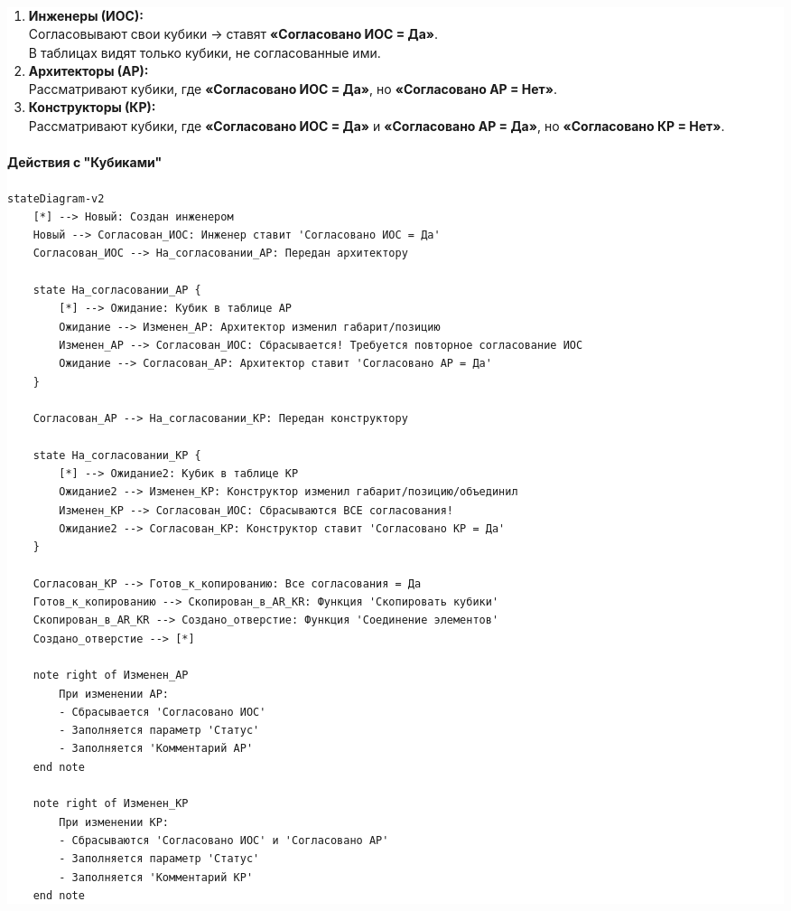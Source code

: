 1. **Инженеры (ИОС):**  
   Согласовывают свои кубики → ставят **«Согласовано ИОС = Да»**.  
   В таблицах видят только кубики, не согласованные ими.
2. **Архитекторы (АР):**  
   Рассматривают кубики, где **«Согласовано ИОС = Да»**, но **«Согласовано АР = Нет»**.
3. **Конструкторы (КР):**  
   Рассматривают кубики, где **«Согласовано ИОС = Да»** и **«Согласовано АР = Да»**, но **«Согласовано КР = Нет»**.

#### Действия с "Кубиками"

```mermaid
stateDiagram-v2
    [*] --> Новый: Создан инженером
    Новый --> Согласован_ИОС: Инженер ставит 'Согласовано ИОС = Да'
    Согласован_ИОС --> На_согласовании_АР: Передан архитектору

    state На_согласовании_АР {
        [*] --> Ожидание: Кубик в таблице АР
        Ожидание --> Изменен_АР: Архитектор изменил габарит/позицию
        Изменен_АР --> Согласован_ИОС: Сбрасывается! Требуется повторное согласование ИОС
        Ожидание --> Согласован_АР: Архитектор ставит 'Согласовано АР = Да'
    }

    Согласован_АР --> На_согласовании_КР: Передан конструктору

    state На_согласовании_КР {
        [*] --> Ожидание2: Кубик в таблице КР
        Ожидание2 --> Изменен_КР: Конструктор изменил габарит/позицию/объединил
        Изменен_КР --> Согласован_ИОС: Сбрасываются ВСЕ согласования!
        Ожидание2 --> Согласован_КР: Конструктор ставит 'Согласовано КР = Да'
    }

    Согласован_КР --> Готов_к_копированию: Все согласования = Да
    Готов_к_копированию --> Скопирован_в_AR_KR: Функция 'Скопировать кубики'
    Скопирован_в_AR_KR --> Создано_отверстие: Функция 'Соединение элементов'
    Создано_отверстие --> [*]

    note right of Изменен_АР
        При изменении АР:
        - Сбрасывается 'Согласовано ИОС'
        - Заполняется параметр 'Статус'
        - Заполняется 'Комментарий АР'
    end note

    note right of Изменен_КР
        При изменении КР:
        - Сбрасываются 'Согласовано ИОС' и 'Согласовано АР'
        - Заполняется параметр 'Статус'
        - Заполняется 'Комментарий КР'
    end note

```
